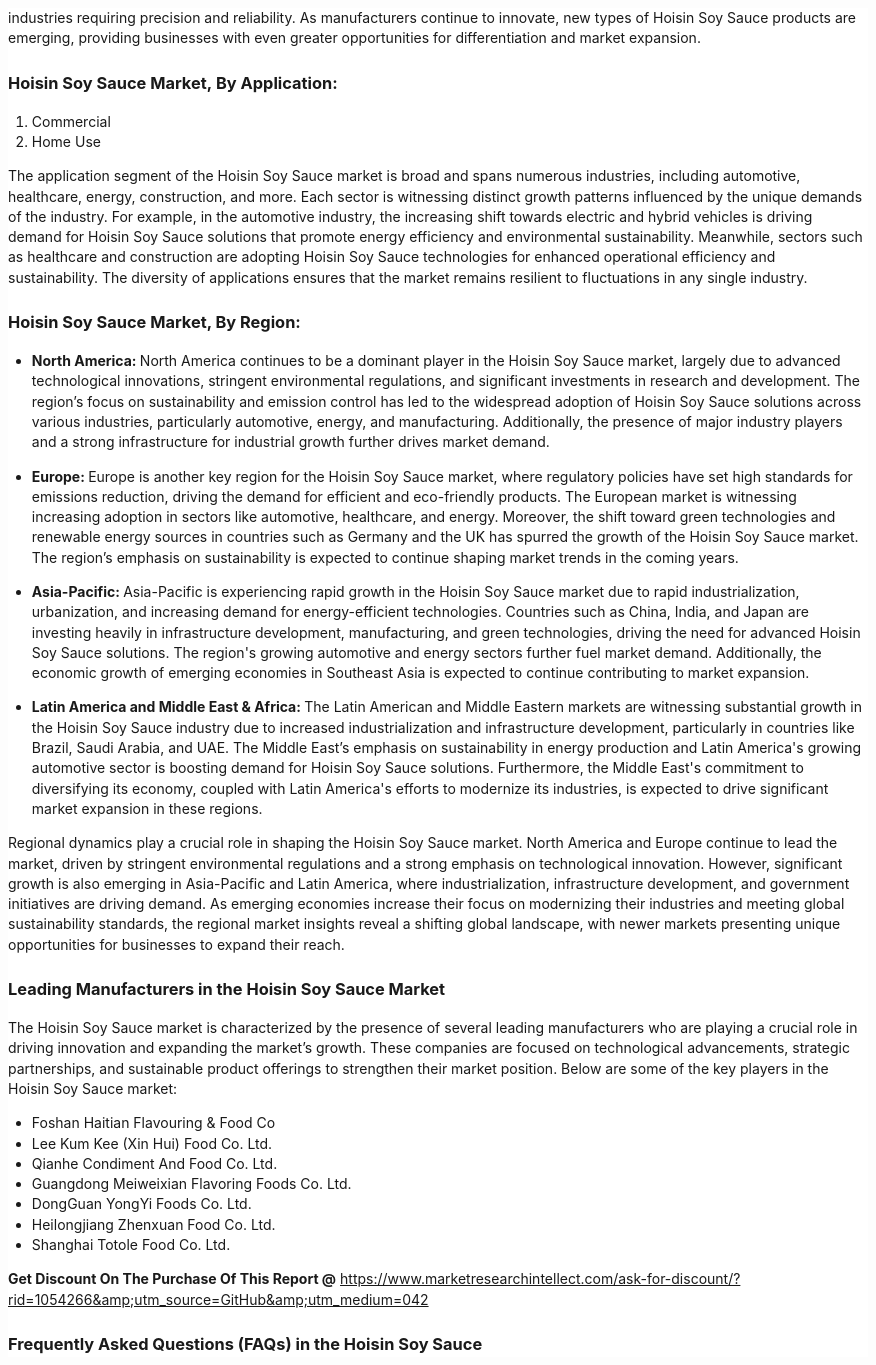 industries requiring precision and reliability. As manufacturers continue to innovate, new types of Hoisin Soy Sauce products are emerging, providing businesses with even greater opportunities for differentiation and market expansion.</p><h3>Hoisin Soy Sauce Market,&nbsp;By Application:</h3><ol><li>Commercial<li> Home Use</li></ol><p>The application segment of the Hoisin Soy Sauce market is broad and spans numerous industries, including automotive, healthcare, energy, construction, and more. Each sector is witnessing distinct growth patterns influenced by the unique demands of the industry. For example, in the automotive industry, the increasing shift towards electric and hybrid vehicles is driving demand for Hoisin Soy Sauce solutions that promote energy efficiency and environmental sustainability. Meanwhile, sectors such as healthcare and construction are adopting Hoisin Soy Sauce technologies for enhanced operational efficiency and sustainability. The diversity of applications ensures that the market remains resilient to fluctuations in any single industry.</p><h3>Hoisin Soy Sauce Market, By Region:</h3><ul><li><p><strong>North America:&nbsp;</strong>North America continues to be a dominant player in the Hoisin Soy Sauce market, largely due to advanced technological innovations, stringent environmental regulations, and significant investments in research and development. The region&rsquo;s focus on sustainability and emission control has led to the widespread adoption of Hoisin Soy Sauce solutions across various industries, particularly automotive, energy, and manufacturing. Additionally, the presence of major industry players and a strong infrastructure for industrial growth further drives market demand.</p></li><li><p><strong><strong>Europe:&nbsp;</strong></strong>Europe is another key region for the Hoisin Soy Sauce market, where regulatory policies have set high standards for emissions reduction, driving the demand for efficient and eco-friendly products. The European market is witnessing increasing adoption in sectors like automotive, healthcare, and energy. Moreover, the shift toward green technologies and renewable energy sources in countries such as Germany and the UK has spurred the growth of the Hoisin Soy Sauce market. The region&rsquo;s emphasis on sustainability is expected to continue shaping market trends in the coming years.</p></li><li><p><strong><strong>Asia-Pacific:&nbsp;</strong></strong>Asia-Pacific is experiencing rapid growth in the Hoisin Soy Sauce market due to rapid industrialization, urbanization, and increasing demand for energy-efficient technologies. Countries such as China, India, and Japan are investing heavily in infrastructure development, manufacturing, and green technologies, driving the need for advanced Hoisin Soy Sauce solutions. The region's growing automotive and energy sectors further fuel market demand. Additionally, the economic growth of emerging economies in Southeast Asia is expected to continue contributing to market expansion.</p></li><li><p><strong><strong>Latin America and Middle East &amp; Africa:&nbsp;</strong></strong>The Latin American and Middle Eastern markets are witnessing substantial growth in the Hoisin Soy Sauce industry due to increased industrialization and infrastructure development, particularly in countries like Brazil, Saudi Arabia, and UAE. The Middle East&rsquo;s emphasis on sustainability in energy production and Latin America's growing automotive sector is boosting demand for Hoisin Soy Sauce solutions. Furthermore, the Middle East's commitment to diversifying its economy, coupled with Latin America's efforts to modernize its industries, is expected to drive significant market expansion in these regions.</p></li></ul><p>Regional dynamics play a crucial role in shaping the Hoisin Soy Sauce market. North America and Europe continue to lead the market, driven by stringent environmental regulations and a strong emphasis on technological innovation. However, significant growth is also emerging in Asia-Pacific and Latin America, where industrialization, infrastructure development, and government initiatives are driving demand. As emerging economies increase their focus on modernizing their industries and meeting global sustainability standards, the regional market insights reveal a shifting global landscape, with newer markets presenting unique opportunities for businesses to expand their reach.</p><h3><strong>Leading Manufacturers in the Hoisin Soy Sauce Market</strong></h3><p>The Hoisin Soy Sauce market is characterized by the presence of several leading manufacturers who are playing a crucial role in driving innovation and expanding the market&rsquo;s growth. These companies are focused on technological advancements, strategic partnerships, and sustainable product offerings to strengthen their market position. Below are some of the key players in the Hoisin Soy Sauce market:</p></div><div class="article-main__content" data-test-id="publishing-text-block"><ul><li><span class="">Foshan Haitian Flavouring & Food Co<li>Lee Kum Kee (Xin Hui) Food Co. Ltd.<li>Qianhe Condiment And Food Co. Ltd.<li>Guangdong Meiweixian Flavoring Foods Co. Ltd.<li>DongGuan YongYi Foods Co. Ltd.<li>Heilongjiang Zhenxuan Food Co. Ltd.<li>Shanghai Totole Food Co. Ltd.</span></li></ul></div><div class="article-main__content" data-test-id="publishing-text-block"><p><span class="font-[700]"><strong>Get Discount On The Purchase Of This Report @</strong> <a href="https://www.marketresearchintellect.com/ask-for-discount/?rid=1054266&amp;utm_source=GitHub&amp;utm_medium=042" data-fr-linked="true">https://www.marketresearchintellect.com/ask-for-discount/?rid=1054266&amp;utm_source=GitHub&amp;utm_medium=042</a></span></p></div><div class="article-main__content" data-test-id="publishing-text-block"><h3><strong>Frequently Asked Questions (FAQs) in the Hoisin Soy Sauce